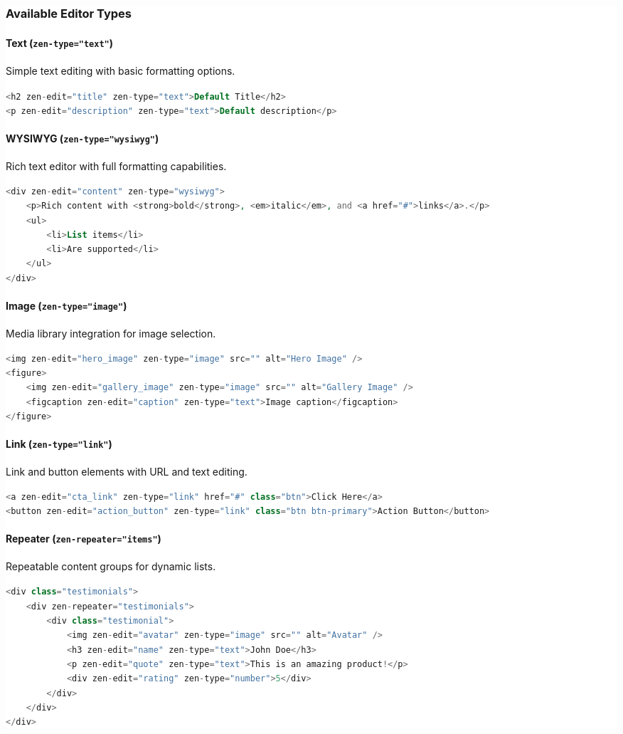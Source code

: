 ### Available Editor Types

#### Text (`zen-type="text"`)
Simple text editing with basic formatting options.

```php
<h2 zen-edit="title" zen-type="text">Default Title</h2>
<p zen-edit="description" zen-type="text">Default description</p>
```

#### WYSIWYG (`zen-type="wysiwyg"`)
Rich text editor with full formatting capabilities.

```php
<div zen-edit="content" zen-type="wysiwyg">
    <p>Rich content with <strong>bold</strong>, <em>italic</em>, and <a href="#">links</a>.</p>
    <ul>
        <li>List items</li>
        <li>Are supported</li>
    </ul>
</div>
```

#### Image (`zen-type="image"`)
Media library integration for image selection.

```php
<img zen-edit="hero_image" zen-type="image" src="" alt="Hero Image" />
<figure>
    <img zen-edit="gallery_image" zen-type="image" src="" alt="Gallery Image" />
    <figcaption zen-edit="caption" zen-type="text">Image caption</figcaption>
</figure>
```

#### Link (`zen-type="link"`)
Link and button elements with URL and text editing.

```php
<a zen-edit="cta_link" zen-type="link" href="#" class="btn">Click Here</a>
<button zen-edit="action_button" zen-type="link" class="btn btn-primary">Action Button</button>
```

#### Repeater (`zen-repeater="items"`)
Repeatable content groups for dynamic lists.

```php
<div class="testimonials">
    <div zen-repeater="testimonials">
        <div class="testimonial">
            <img zen-edit="avatar" zen-type="image" src="" alt="Avatar" />
            <h3 zen-edit="name" zen-type="text">John Doe</h3>
            <p zen-edit="quote" zen-type="text">This is an amazing product!</p>
            <div zen-edit="rating" zen-type="number">5</div>
        </div>
    </div>
</div>
```

